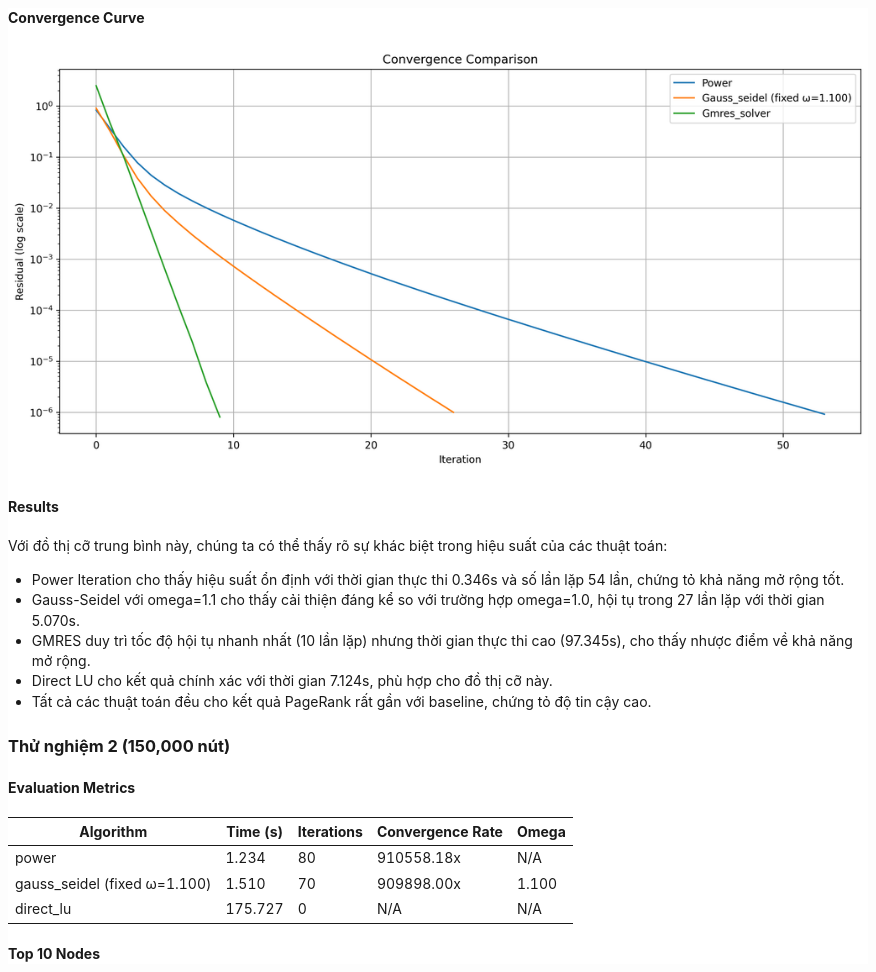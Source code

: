#### Convergence Curve
![Convergence Curve](../data-results/64000_nodes_plots_20250527_000118/convergence.png)

#### Results
Với đồ thị cỡ trung bình này, chúng ta có thể thấy rõ sự khác biệt trong hiệu suất của các thuật toán:
+ Power Iteration cho thấy hiệu suất ổn định với thời gian thực thi 0.346s và số lần lặp 54 lần, chứng tỏ khả năng mở rộng tốt.
+ Gauss-Seidel với omega=1.1 cho thấy cải thiện đáng kể so với trường hợp omega=1.0, hội tụ trong 27 lần lặp với thời gian 5.070s.
+ GMRES duy trì tốc độ hội tụ nhanh nhất (10 lần lặp) nhưng thời gian thực thi cao (97.345s), cho thấy nhược điểm về khả năng mở rộng.
+ Direct LU cho kết quả chính xác với thời gian 7.124s, phù hợp cho đồ thị cỡ này.
+ Tất cả các thuật toán đều cho kết quả PageRank rất gần với baseline, chứng tỏ độ tin cậy cao.

### Thử nghiệm 2 (150,000 nút)

#### Evaluation Metrics

| Algorithm | Time (s) | Iterations | Convergence Rate | Omega |
|-----------|----------|------------|------------------|-------|
| power | 1.234 | 80 | 910558.18x | N/A |
| gauss_seidel (fixed ω=1.100) | 1.510 | 70 | 909898.00x | 1.100 |
| direct_lu | 175.727 | 0 | N/A | N/A |

#### Top 10 Nodes